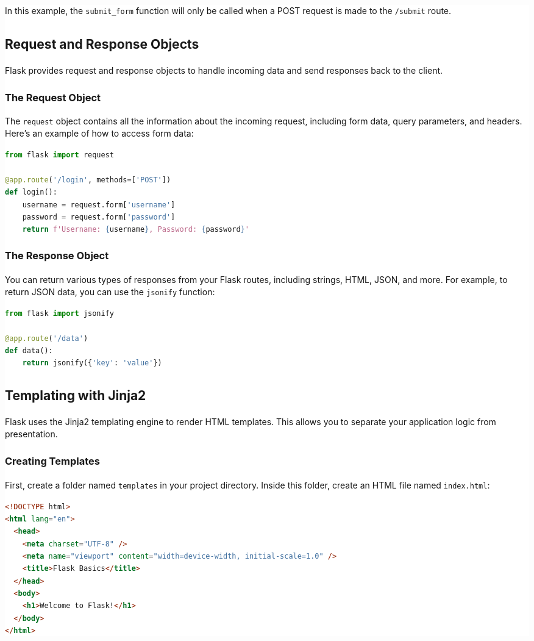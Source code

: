 In this example, the `submit_form` function will only be called when a POST request is made to the `/submit` route.

## Request and Response Objects

Flask provides request and response objects to handle incoming data and send responses back to the client.

### The Request Object

The `request` object contains all the information about the incoming request, including form data, query parameters, and headers. Here’s an example of how to access form data:

```python
from flask import request

@app.route('/login', methods=['POST'])
def login():
    username = request.form['username']
    password = request.form['password']
    return f'Username: {username}, Password: {password}'
```

### The Response Object

You can return various types of responses from your Flask routes, including strings, HTML, JSON, and more. For example, to return JSON data, you can use the `jsonify` function:

```python
from flask import jsonify

@app.route('/data')
def data():
    return jsonify({'key': 'value'})
```

## Templating with Jinja2

Flask uses the Jinja2 templating engine to render HTML templates. This allows you to separate your application logic from presentation.

### Creating Templates

First, create a folder named `templates` in your project directory. Inside this folder, create an HTML file named `index.html`:

```html
<!DOCTYPE html>
<html lang="en">
  <head>
    <meta charset="UTF-8" />
    <meta name="viewport" content="width=device-width, initial-scale=1.0" />
    <title>Flask Basics</title>
  </head>
  <body>
    <h1>Welcome to Flask!</h1>
  </body>
</html>
```
